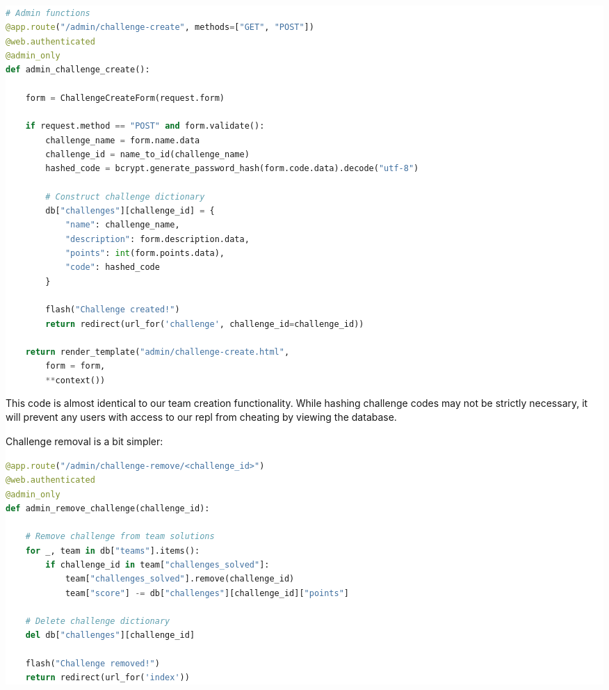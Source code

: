 ```python
# Admin functions
@app.route("/admin/challenge-create", methods=["GET", "POST"])
@web.authenticated
@admin_only
def admin_challenge_create():

    form = ChallengeCreateForm(request.form)

    if request.method == "POST" and form.validate():
        challenge_name = form.name.data
        challenge_id = name_to_id(challenge_name)
        hashed_code = bcrypt.generate_password_hash(form.code.data).decode("utf-8")
    
        # Construct challenge dictionary
        db["challenges"][challenge_id] = {
            "name": challenge_name,
            "description": form.description.data,
            "points": int(form.points.data),
            "code": hashed_code
        }
        
        flash("Challenge created!")
        return redirect(url_for('challenge', challenge_id=challenge_id))

    return render_template("admin/challenge-create.html",
        form = form,
        **context())
```

This code is almost identical to our team creation functionality. While hashing challenge codes may not be strictly necessary, it will prevent any users with access to our repl from cheating by viewing the database.

Challenge removal is a bit simpler:

```python
@app.route("/admin/challenge-remove/<challenge_id>")
@web.authenticated
@admin_only
def admin_remove_challenge(challenge_id):

    # Remove challenge from team solutions
    for _, team in db["teams"].items():
        if challenge_id in team["challenges_solved"]:
            team["challenges_solved"].remove(challenge_id)
            team["score"] -= db["challenges"][challenge_id]["points"]

    # Delete challenge dictionary
    del db["challenges"][challenge_id]

    flash("Challenge removed!")
    return redirect(url_for('index'))
```

